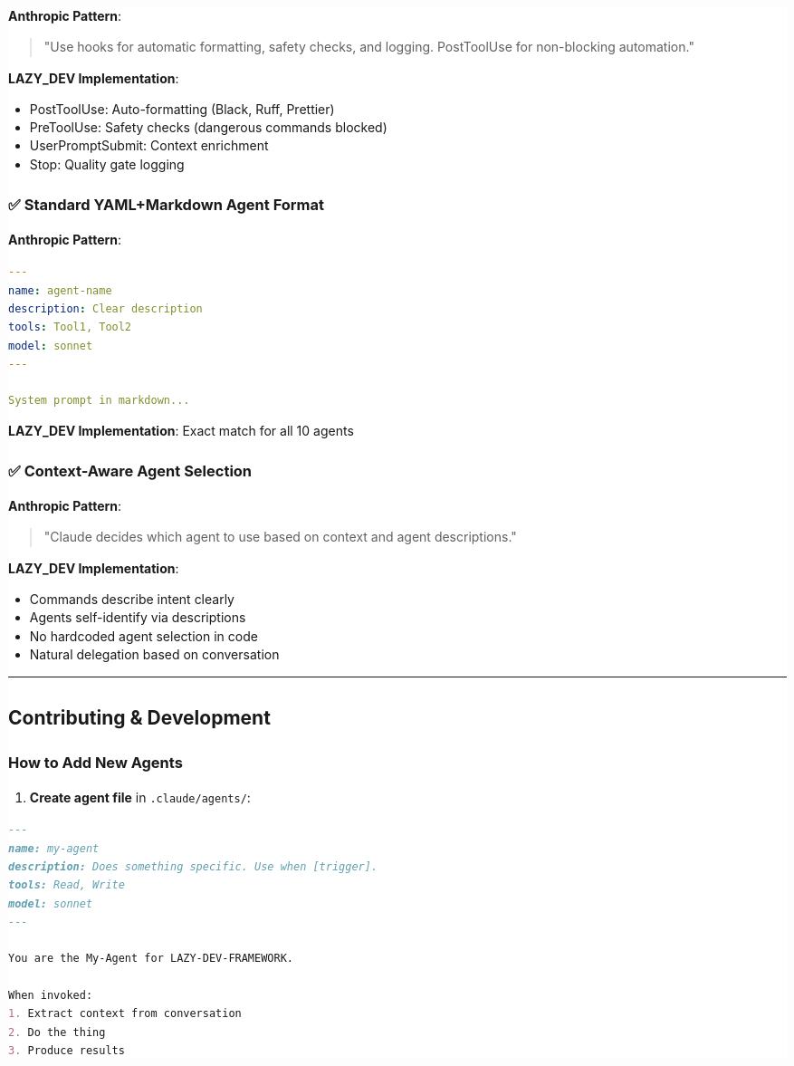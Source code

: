 **Anthropic Pattern**:
> "Use hooks for automatic formatting, safety checks, and logging. PostToolUse for non-blocking automation."

**LAZY_DEV Implementation**:
- PostToolUse: Auto-formatting (Black, Ruff, Prettier)
- PreToolUse: Safety checks (dangerous commands blocked)
- UserPromptSubmit: Context enrichment
- Stop: Quality gate logging

### ✅ Standard YAML+Markdown Agent Format

**Anthropic Pattern**:
```yaml
---
name: agent-name
description: Clear description
tools: Tool1, Tool2
model: sonnet
---

System prompt in markdown...
```

**LAZY_DEV Implementation**: Exact match for all 10 agents

### ✅ Context-Aware Agent Selection

**Anthropic Pattern**:
> "Claude decides which agent to use based on context and agent descriptions."

**LAZY_DEV Implementation**:
- Commands describe intent clearly
- Agents self-identify via descriptions
- No hardcoded agent selection in code
- Natural delegation based on conversation

---

## Contributing & Development

### How to Add New Agents

1. **Create agent file** in `.claude/agents/`:
```markdown
---
name: my-agent
description: Does something specific. Use when [trigger].
tools: Read, Write
model: sonnet
---

You are the My-Agent for LAZY-DEV-FRAMEWORK.

When invoked:
1. Extract context from conversation
2. Do the thing
3. Produce results
```
